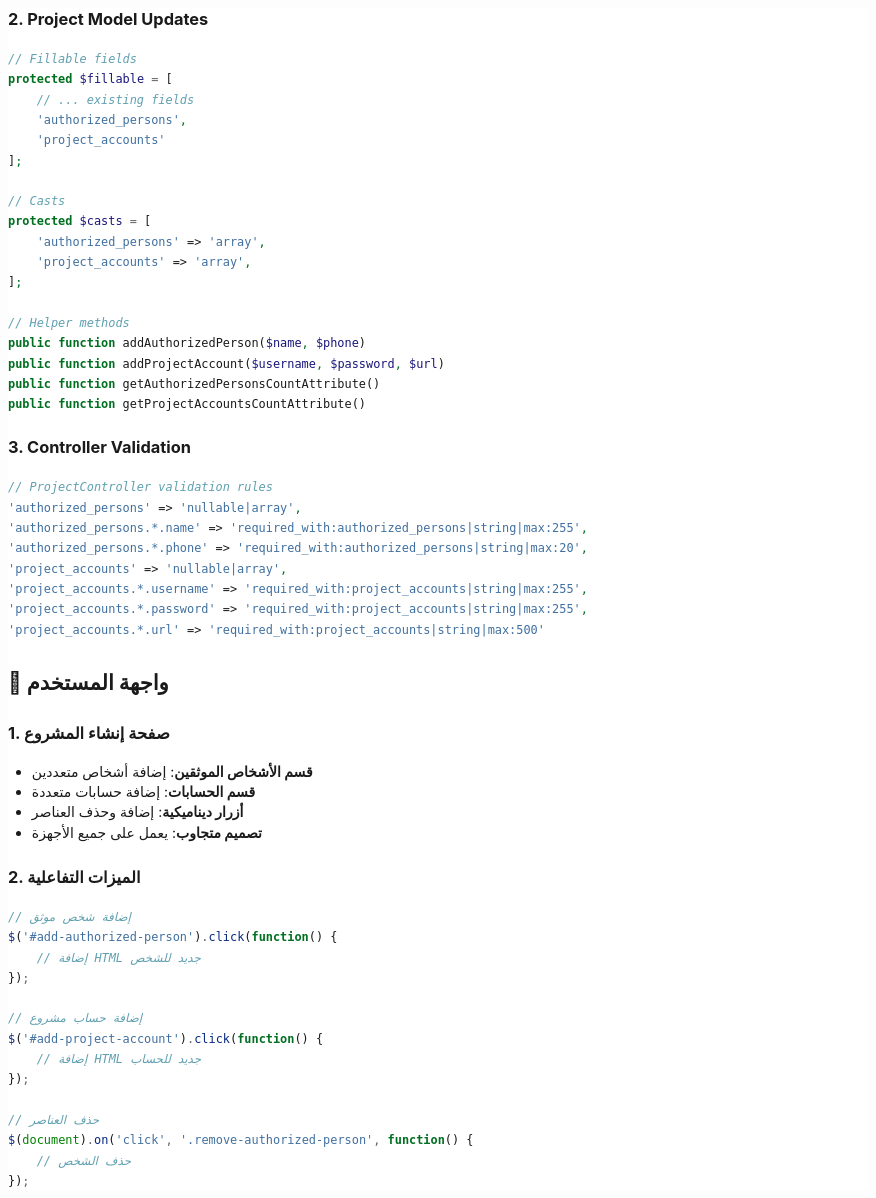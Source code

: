 ### 2. Project Model Updates
```php
// Fillable fields
protected $fillable = [
    // ... existing fields
    'authorized_persons',
    'project_accounts'
];

// Casts
protected $casts = [
    'authorized_persons' => 'array',
    'project_accounts' => 'array',
];

// Helper methods
public function addAuthorizedPerson($name, $phone)
public function addProjectAccount($username, $password, $url)
public function getAuthorizedPersonsCountAttribute()
public function getProjectAccountsCountAttribute()
```

### 3. Controller Validation
```php
// ProjectController validation rules
'authorized_persons' => 'nullable|array',
'authorized_persons.*.name' => 'required_with:authorized_persons|string|max:255',
'authorized_persons.*.phone' => 'required_with:authorized_persons|string|max:20',
'project_accounts' => 'nullable|array',
'project_accounts.*.username' => 'required_with:project_accounts|string|max:255',
'project_accounts.*.password' => 'required_with:project_accounts|string|max:255',
'project_accounts.*.url' => 'required_with:project_accounts|string|max:500'
```

## 🎨 واجهة المستخدم

### 1. صفحة إنشاء المشروع
- **قسم الأشخاص الموثقين**: إضافة أشخاص متعددين
- **قسم الحسابات**: إضافة حسابات متعددة
- **أزرار ديناميكية**: إضافة وحذف العناصر
- **تصميم متجاوب**: يعمل على جميع الأجهزة

### 2. الميزات التفاعلية
```javascript
// إضافة شخص موثق
$('#add-authorized-person').click(function() {
    // إضافة HTML جديد للشخص
});

// إضافة حساب مشروع
$('#add-project-account').click(function() {
    // إضافة HTML جديد للحساب
});

// حذف العناصر
$(document).on('click', '.remove-authorized-person', function() {
    // حذف الشخص
});
```
